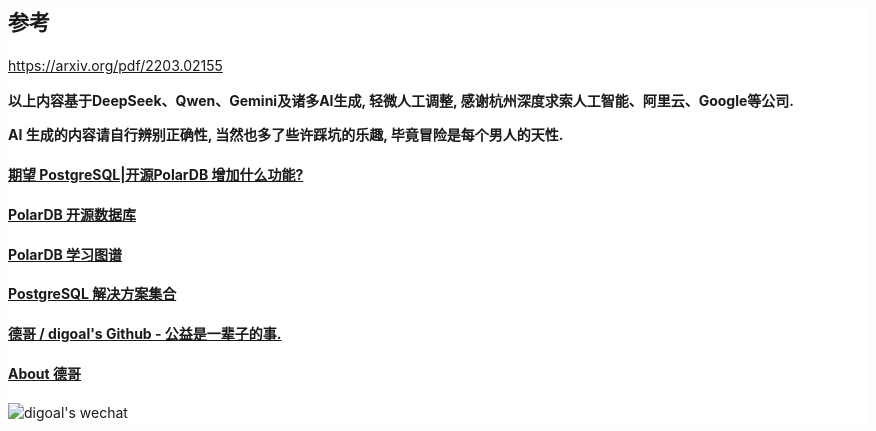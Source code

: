 
  
## 参考        
        
https://arxiv.org/pdf/2203.02155        
        
        
<b> 以上内容基于DeepSeek、Qwen、Gemini及诸多AI生成, 轻微人工调整, 感谢杭州深度求索人工智能、阿里云、Google等公司. </b>        
        
<b> AI 生成的内容请自行辨别正确性, 当然也多了些许踩坑的乐趣, 毕竟冒险是每个男人的天性.  </b>        
  
  
#### [期望 PostgreSQL|开源PolarDB 增加什么功能?](https://github.com/digoal/blog/issues/76 "269ac3d1c492e938c0191101c7238216")
  
  
#### [PolarDB 开源数据库](https://openpolardb.com/home "57258f76c37864c6e6d23383d05714ea")
  
  
#### [PolarDB 学习图谱](https://www.aliyun.com/database/openpolardb/activity "8642f60e04ed0c814bf9cb9677976bd4")
  
  
#### [PostgreSQL 解决方案集合](../201706/20170601_02.md "40cff096e9ed7122c512b35d8561d9c8")
  
  
#### [德哥 / digoal's Github - 公益是一辈子的事.](https://github.com/digoal/blog/blob/master/README.md "22709685feb7cab07d30f30387f0a9ae")
  
  
#### [About 德哥](https://github.com/digoal/blog/blob/master/me/readme.md "a37735981e7704886ffd590565582dd0")
  
  
![digoal's wechat](../pic/digoal_weixin.jpg "f7ad92eeba24523fd47a6e1a0e691b59")
  
